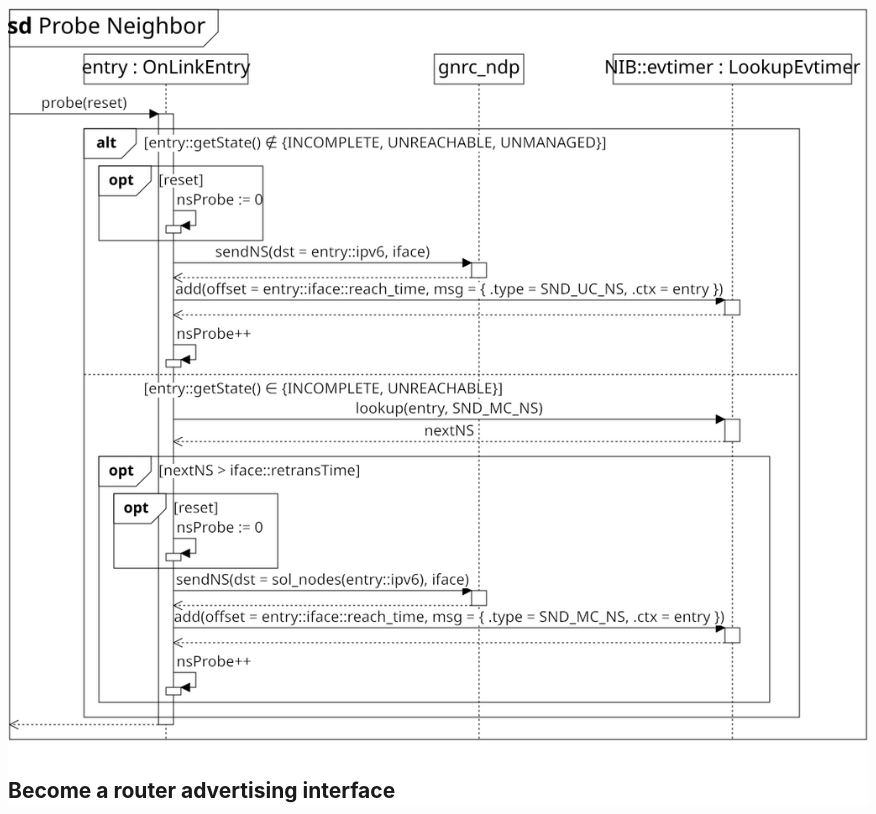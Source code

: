 ![Sequence diagram: Probe neighbor](seq_nib_use_case_003.svg)

## Become a router advertising interface